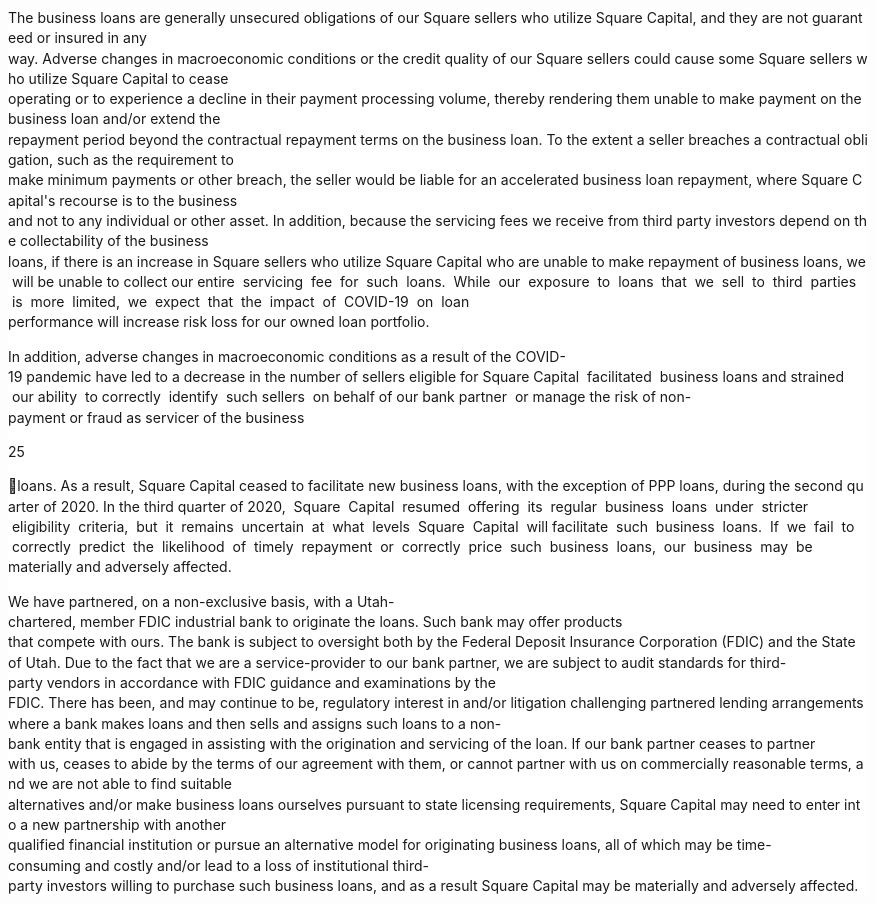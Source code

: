 The business loans are generally unsecured obligations of our Square sellers who utilize Square Capital, and they are not guaranteed or insured in any
way. Adverse changes in macroeconomic conditions or the credit quality of our Square sellers could cause some Square sellers who utilize Square Capital to cease
operating or to experience a decline in their payment processing volume, thereby rendering them unable to make payment on the business loan and/or extend the
repayment period beyond the contractual repayment terms on the business loan. To the extent a seller breaches a contractual obligation, such as the requirement to
make minimum payments or other breach, the seller would be liable for an accelerated business loan repayment, where Square Capital's recourse is to the business
and not to any individual or other asset. In addition, because the servicing fees we receive from third party investors depend on the collectability of the business
loans, if there is an increase in Square sellers who utilize Square Capital who are unable to make repayment of business loans, we will be unable to collect our
entire  servicing  fee  for  such  loans.  While  our  exposure  to  loans  that  we  sell  to  third  parties  is  more  limited,  we  expect  that  the  impact  of  COVID-19  on  loan
performance will increase risk loss for our owned loan portfolio.

In addition, adverse changes in macroeconomic conditions as a result of the COVID-19 pandemic have led to a decrease in the number of sellers eligible
for Square Capital  facilitated  business loans and strained  our ability  to correctly  identify  such sellers  on behalf of our bank partner  or manage the risk of non-
payment or fraud as servicer of the business

25

loans. As a result, Square Capital ceased to facilitate new business loans, with the exception of PPP loans, during the second quarter of 2020. In the third quarter of
2020,  Square  Capital  resumed  offering  its  regular  business  loans  under  stricter  eligibility  criteria,  but  it  remains  uncertain  at  what  levels  Square  Capital  will
facilitate  such  business  loans.  If  we  fail  to  correctly  predict  the  likelihood  of  timely  repayment  or  correctly  price  such  business  loans,  our  business  may  be
materially and adversely affected.

We have partnered, on a non-exclusive basis, with a Utah-chartered, member FDIC industrial bank to originate the loans. Such bank may offer products
that compete with ours. The bank is subject to oversight both by the Federal Deposit Insurance Corporation (FDIC) and the State of Utah. Due to the fact that we
are a service-provider to our bank partner, we are subject to audit standards for third-party vendors in accordance with FDIC guidance and examinations by the
FDIC. There has been, and may continue to be, regulatory interest in and/or litigation challenging partnered lending arrangements where a bank makes loans and
then sells and assigns such loans to a non-bank entity that is engaged in assisting with the origination and servicing of the loan. If our bank partner ceases to partner
with us, ceases to abide by the terms of our agreement with them, or cannot partner with us on commercially reasonable terms, and we are not able to find suitable
alternatives and/or make business loans ourselves pursuant to state licensing requirements, Square Capital may need to enter into a new partnership with another
qualified financial institution or pursue an alternative model for originating business loans, all of which may be time-consuming and costly and/or lead to a loss of
institutional third-party investors willing to purchase such business loans, and as a result Square Capital may be materially and adversely affected.

